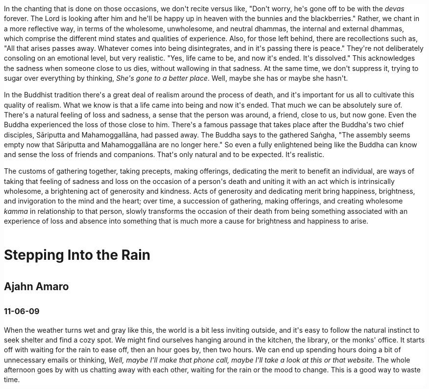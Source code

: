 In the chanting that is done on those occasions, we don't recite versus
like, "Don't worry, he's gone off to be with the *devas* forever. The
Lord is looking after him and he'll be happy up in heaven with the
bunnies and the blackberries." Rather, we chant in a more reflective
way, in terms of the wholesome, unwholesome, and neutral dhammas, the
internal and external dhammas, which comprise the different mind states
and qualities of experience. Also, for those left behind, there are
recollections such as, "All that arises passes away. Whatever comes into
being disintegrates, and in it's passing there is peace." They're not
deliberately consoling on an emotional level, but very realistic. "Yes,
life came to be, and now it's ended. It's dissolved." This acknowledges
the sadness when someone close to us dies, without wallowing in that
sadness. At the same time, we don't suppress it, trying to sugar over
everything by thinking, *She's gone to a better place*. Well, maybe she
has or maybe she hasn't.

In the Buddhist tradition there's a great deal of realism around the
process of death, and it's important for us all to cultivate this
quality of realism. What we know is that a life came into being and now
it's ended. That much we can be absolutely sure of. There's a natural
feeling of loss and sadness, a sense that the person was around, a
friend, close to us, but now gone. Even the Buddha experienced the loss
of those close to him. There's a famous passage that takes place after
the Buddha's two chief disciples, Sāriputta and Mahamoggallāna, had
passed away. The Buddha says to the gathered Saṅgha, "The assembly seems
empty now that Sāriputta and Mahamoggallāna are no longer here." So even
a fully enlightened being like the Buddha can know and sense the loss of
friends and companions. That's only natural and to be expected. It's
realistic.

The customs of gathering together, taking precepts, making offerings,
dedicating the merit to benefit an individual, are ways of taking that
feeling of sadness and loss on the occasion of a person's death and
uniting it with an act which is intrinsically wholesome, a brightening
act of generosity and kindness. Acts of generosity and dedicating merit
bring happiness, brightness, and invigoration to the mind and the heart;
over time, a succession of gathering, making offerings, and creating
wholesome *kamma* in relationship to that person, slowly transforms the
occasion of their death from being something associated with an
experience of loss and absence into something that is much more a cause
for brightness and happiness to arise.

# Stepping Into the Rain

## Ajahn Amaro

### 11-06-09

When the weather turns wet and gray like this, the world is a bit less
inviting outside, and it's easy to follow the natural instinct to seek
shelter and find a cozy spot. We might find ourselves hanging around in
the kitchen, the library, or the monks' office. It starts off with
waiting for the rain to ease off, then an hour goes by, then two hours.
We can end up spending hours doing a bit of unnecessary emails or
thinking, *Well, maybe I'll make that phone call, maybe I'll take a look
at this or that website.* The whole afternoon goes by with us chatting
away with each other, waiting for the rain or the mood to change. This
is a good way to waste time.
